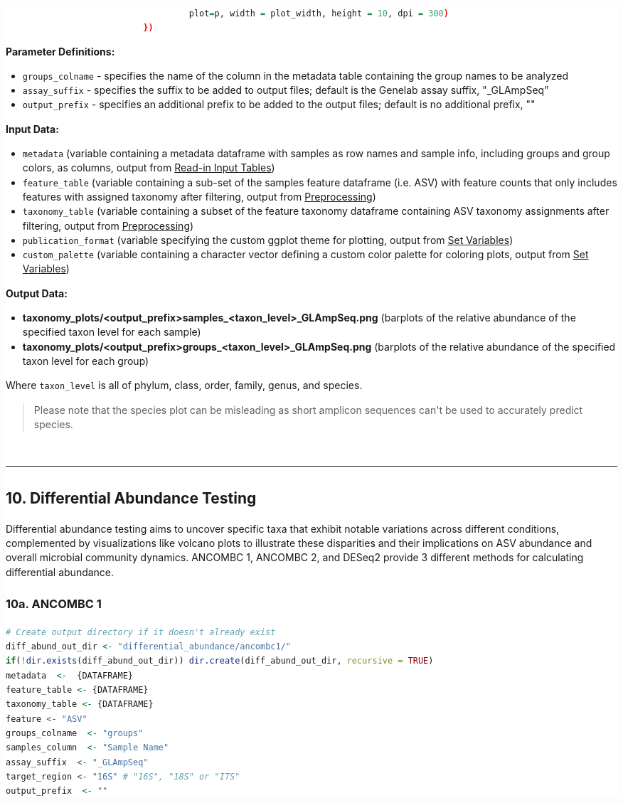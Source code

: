 ```R
                                    plot=p, width = plot_width, height = 10, dpi = 300)
                           })
```
**Parameter Definitions:**

* `groups_colname`     - specifies the name of the column in the metadata table containing the group names to be analyzed
* `assay_suffix`          - specifies the suffix to be added to output files; default is the Genelab assay suffix, "_GLAmpSeq"
* `output_prefix`         - specifies an additional prefix to be added to the output files; default is no additional prefix, ""
  
**Input Data:**

* `metadata` (variable containing a metadata dataframe with samples as row names and sample info, including groups and group colors, as columns, output from [Read-in Input Tables](#read-in-input-tables))
* `feature_table` (variable containing a sub-set of the samples feature dataframe (i.e. ASV) with feature counts that only includes features with assigned taxonomy after filtering, output from [Preprocessing](#preprocessing))
* `taxonomy_table` (variable containing a subset of the feature taxonomy dataframe containing ASV taxonomy assignments after filtering, output from [Preprocessing](#preprocessing))
* `publication_format` (variable specifying the custom ggplot theme for plotting, output from [Set Variables](#set-variables))
* `custom_palette` (variable containing a character vector defining a custom color palette for coloring plots, output from [Set Variables](#set-variables))


**Output Data:**

* **taxonomy_plots/<output_prefix>samples_<taxon_level>_GLAmpSeq.png** (barplots of the relative abundance of the specified taxon level for each sample)
* **taxonomy_plots/<output_prefix>groups_<taxon_level>_GLAmpSeq.png** (barplots of the relative abundance of the specified taxon level for each group)

Where `taxon_level` is all of phylum, class, order, family, genus, and species.

> Please note that the species plot can be misleading as short amplicon sequences can't be used to accurately predict species.

<br>

---


## 10. Differential Abundance Testing

Differential abundance testing aims to uncover specific taxa that exhibit notable variations across different conditions, complemented by visualizations like volcano plots to illustrate these disparities and their implications on ASV abundance and overall microbial community dynamics. ANCOMBC 1, ANCOMBC 2, and DESeq2 provide 3 different methods for calculating differential abundance.


### 10a. ANCOMBC 1

```R
# Create output directory if it doesn't already exist
diff_abund_out_dir <- "differential_abundance/ancombc1/"
if(!dir.exists(diff_abund_out_dir)) dir.create(diff_abund_out_dir, recursive = TRUE)
metadata  <-  {DATAFRAME}  
feature_table <- {DATAFRAME}
taxonomy_table <- {DATAFRAME}
feature <- "ASV"
groups_colname  <- "groups"
samples_column  <- "Sample Name"
assay_suffix  <- "_GLAmpSeq"
target_region <- "16S" # "16S", "18S" or "ITS"
output_prefix  <- ""
```